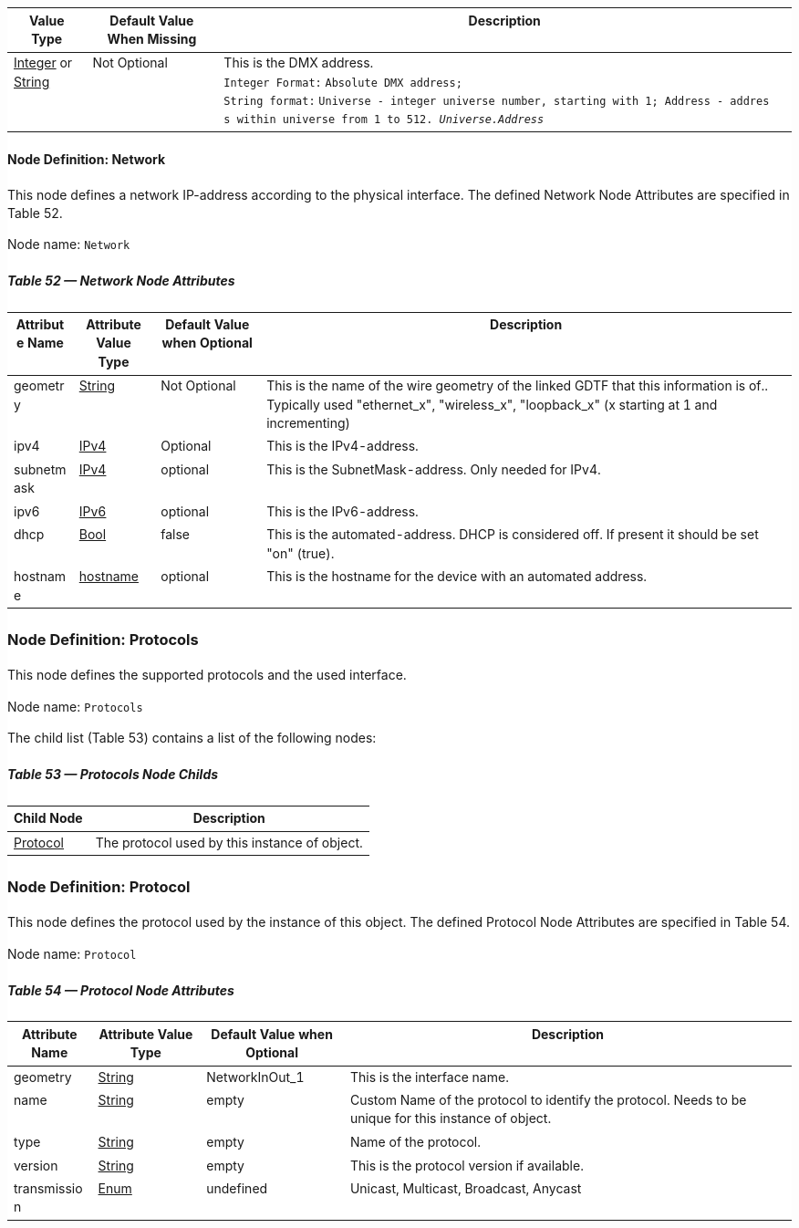 | Value Type  | Default Value When Missing | Description      |
| ----------- | -------------------------- | ---------------- |
| [Integer](#user-content-attrtype-integer) or [String](#user-content-attrtype-string)| Not Optional      | This is the DMX address. <br/>`Integer Format:` `Absolute DMX address;` <br/>`String format:` `Universe - integer universe number, starting with 1; Address - address within universe from 1 to 512. `*`Universe.Address`* |

#### Node Definition: Network

This node defines a network IP-address according to the physical interface. The defined Network Node Attributes are specified in Table 52.

Node name: `Network`

##### Table 52 — *Network Node Attributes*

| Attribute Name | Attribute Value Type                      | Default Value when Optional | Description                                                  |
|----------------|-------------------------------------------|-----------------------------|--------------------------------------------------------------|
| geometry       | [String](#user-content-attrtype-string)   | Not Optional                | This is the name of the wire geometry of the linked GDTF that this information is of..   Typically used "ethernet_x", "wireless_x", "loopback_x" (x starting at 1 and incrementing) |
| ipv4           | [IPv4](#user-content-attrtype-ipv4)       | Optional                    | This is the IPv4-address.                                                                                                |
| subnetmask     | [IPv4](#user-content-attrtype-ipv4)  | optional                    | This is the SubnetMask-address. Only needed for IPv4.                                                                    |
| ipv6           | [IPv6](#user-content-attrtype-ipv6)       | optional                    | This is the IPv6-address.                                                                                                |
| dhcp           | [Bool](#user-content-attrtype-bool)     | false                         | This is the automated-address.   DHCP is considered off. If present it should be set "on" (true).                                |
| hostname       | [hostname](#user-content-attrtype-string) | optional                    | This is the hostname for the device with an automated address.                                                           |

### Node Definition: Protocols

This node defines the supported protocols and the used interface.

Node name: `Protocols`

The child list (Table 53) contains a list of the following nodes:

##### Table 53 — *Protocols Node Childs*

| Child Node                        | Description                 |
| --------------------------------- | --------------------------- |
| [Protocol](#node-definition-protocol) | The protocol used by this instance of object. |

### Node Definition: Protocol

This node defines the protocol used by the instance of this object. The defined Protocol Node Attributes are specified in Table 54.

Node name: `Protocol`

##### Table 54 — *Protocol Node Attributes*

| Attribute Name | Attribute Value Type | Default Value when Optional | Description  |
| -------------- | -------------------- | --------------------------- | ------------ |
| geometry       | [String](#user-content-attrtype-string) | NetworkInOut_1   | This is the interface name.  |
| name           | [String](#user-content-attrtype-string) | empty    | Custom Name of the protocol to identify the protocol. Needs to be unique for this instance of object. |
| type           | [String](#user-content-attrtype-string) | empty    | Name of the protocol. |
| version        | [String](#user-content-attrtype-string) | empty    | This is the protocol version if available.|
| transmission   | [Enum](#user-content-attrtype-enum)    | undefined   | Unicast, Multicast, Broadcast, Anycast |
